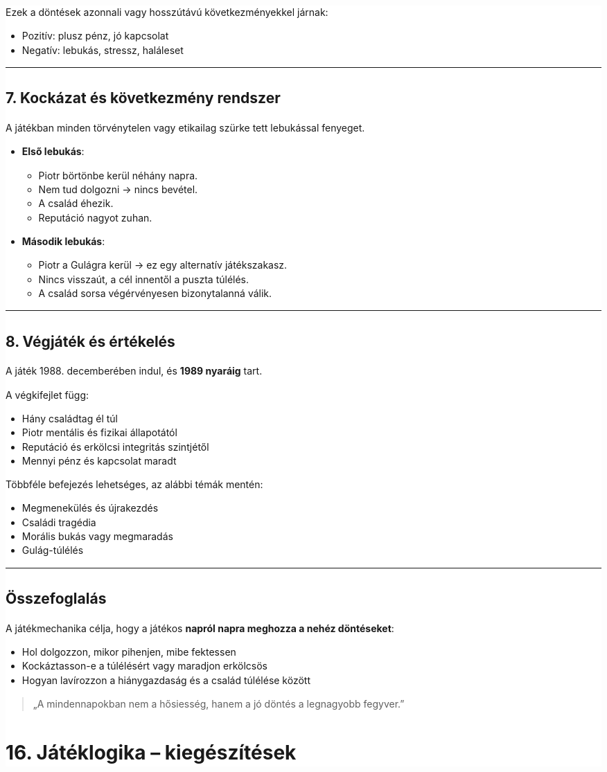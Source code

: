 Ezek a döntések azonnali vagy hosszútávú következményekkel járnak:
- Pozitív: plusz pénz, jó kapcsolat
- Negatív: lebukás, stressz, haláleset

---

## 7. Kockázat és következmény rendszer

A játékban minden törvénytelen vagy etikailag szürke tett lebukással fenyeget.

- **Első lebukás**:  
  - Piotr börtönbe kerül néhány napra.  
  - Nem tud dolgozni → nincs bevétel.  
  - A család éhezik.  
  - Reputáció nagyot zuhan.

- **Második lebukás**:  
  - Piotr a Gulágra kerül → ez egy alternatív játékszakasz.  
  - Nincs visszaút, a cél innentől a puszta túlélés.  
  - A család sorsa végérvényesen bizonytalanná válik.

---

## 8. Végjáték és értékelés

A játék 1988. decemberében indul, és **1989 nyaráig** tart.

A végkifejlet függ:
- Hány családtag él túl
- Piotr mentális és fizikai állapotától
- Reputáció és erkölcsi integritás szintjétől
- Mennyi pénz és kapcsolat maradt

Többféle befejezés lehetséges, az alábbi témák mentén:
- Megmenekülés és újrakezdés
- Családi tragédia
- Morális bukás vagy megmaradás
- Gulág-túlélés

---

## Összefoglalás

A játékmechanika célja, hogy a játékos **napról napra meghozza a nehéz döntéseket**:

- Hol dolgozzon, mikor pihenjen, mibe fektessen
- Kockáztasson-e a túlélésért vagy maradjon erkölcsös
- Hogyan lavírozzon a hiánygazdaság és a család túlélése között

> „A mindennapokban nem a hősiesség, hanem a jó döntés a legnagyobb fegyver.”

# 16. Játéklogika – kiegészítések
